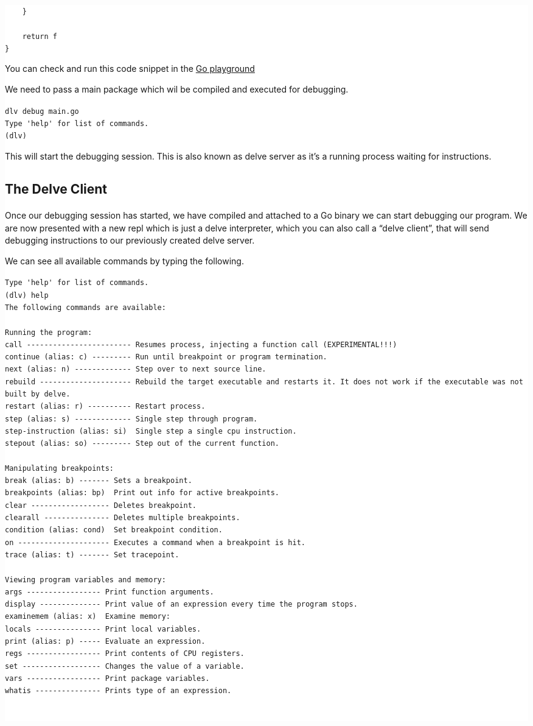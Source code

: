 ```
    }

    return f
} 
```

You can check and run this code snippet in the [Go playground](https://play.golang.org/p/PZ5b_-_K1b5)

We need to pass a main package which wil be compiled and executed for debugging.

```
dlv debug main.go
Type 'help' for list of commands.
(dlv) 
```

This will start the debugging session. This is also known as delve server as it’s a running process waiting for instructions.

The Delve Client
----------------

Once our debugging session has started, we have compiled and attached to a Go binary we can start debugging our program. We are now presented with a new repl which is just a delve interpreter, which you can also call a “delve client”, that will send debugging instructions to our previously created delve server.

We can see all available commands by typing the following.

```
Type 'help' for list of commands.
(dlv) help
The following commands are available:

Running the program:
call ------------------------ Resumes process, injecting a function call (EXPERIMENTAL!!!)
continue (alias: c) --------- Run until breakpoint or program termination.
next (alias: n) ------------- Step over to next source line.
rebuild --------------------- Rebuild the target executable and restarts it. It does not work if the executable was not built by delve.
restart (alias: r) ---------- Restart process.
step (alias: s) ------------- Single step through program.
step-instruction (alias: si)  Single step a single cpu instruction.
stepout (alias: so) --------- Step out of the current function.

Manipulating breakpoints:
break (alias: b) ------- Sets a breakpoint.
breakpoints (alias: bp)  Print out info for active breakpoints.
clear ------------------ Deletes breakpoint.
clearall --------------- Deletes multiple breakpoints.
condition (alias: cond)  Set breakpoint condition.
on --------------------- Executes a command when a breakpoint is hit.
trace (alias: t) ------- Set tracepoint.

Viewing program variables and memory:
args ----------------- Print function arguments.
display -------------- Print value of an expression every time the program stops.
examinemem (alias: x)  Examine memory:
locals --------------- Print local variables.
print (alias: p) ----- Evaluate an expression.
regs ----------------- Print contents of CPU registers.
set ------------------ Changes the value of a variable.
vars ----------------- Print package variables.
whatis --------------- Prints type of an expression.

  
```